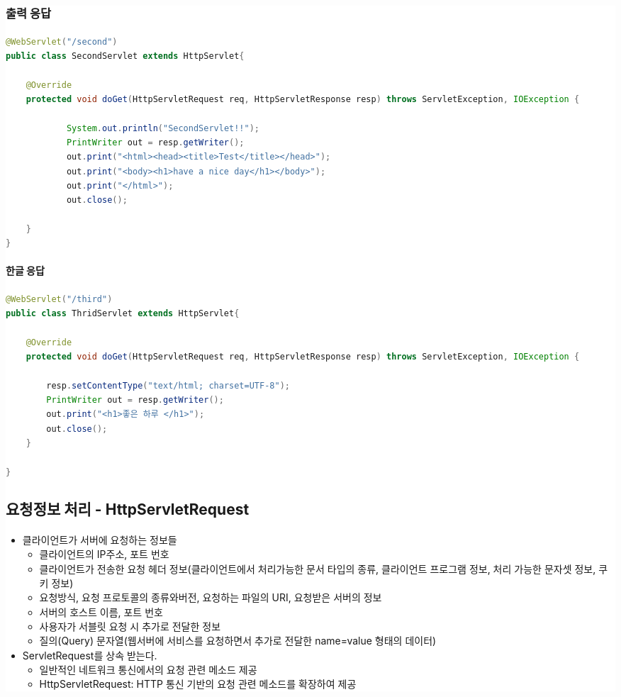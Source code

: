 ### 출력 응답

```java
@WebServlet("/second")
public class SecondServlet extends HttpServlet{

	@Override
	protected void doGet(HttpServletRequest req, HttpServletResponse resp) throws ServletException, IOException {
		
			System.out.println("SecondServlet!!");
			PrintWriter out = resp.getWriter();
			out.print("<html><head><title>Test</title></head>");
			out.print("<body><h1>have a nice day</h1></body>");
			out.print("</html>");
			out.close();
		
	}
}
```

#### 한글 응답

```java
@WebServlet("/third")
public class ThridServlet extends HttpServlet{

	@Override
	protected void doGet(HttpServletRequest req, HttpServletResponse resp) throws ServletException, IOException {

		resp.setContentType("text/html; charset=UTF-8");
		PrintWriter out = resp.getWriter();
		out.print("<h1>좋은 하루 </h1>");
		out.close();
	}

}
```

## 요청정보 처리 - HttpServletRequest

- 클라이언트가 서버에 요청하는 정보들
  - 클라이언트의 IP주소, 포트 번호
  - 클라이언트가 전송한 요청 헤더 정보(클라이언트에서 처리가능한 문서 타입의 종류, 클라이언트 프로그램 정보, 처리 가능한 문자셋 정보, 쿠키 정보)
  - 요청방식, 요청 프로토콜의 종류와버전, 요청하는 파일의 URI, 요청받은 서버의 정보
  - 서버의 호스트 이름, 포트 번호
  - 사용자가 서블릿 요청 시 추가로 전달한 정보
  - 질의(Query) 문자열(웹서버에 서비스를 요청하면서 추가로 전달한 name=value 형태의 데이터)
- ServletRequest를 상속 받는다.
  - 일반적인 네트워크 통신에서의 요청 관련 메소드 제공
  - HttpServletRequest: HTTP 통신 기반의 요청 관련 메소드를 확장하여 제공
